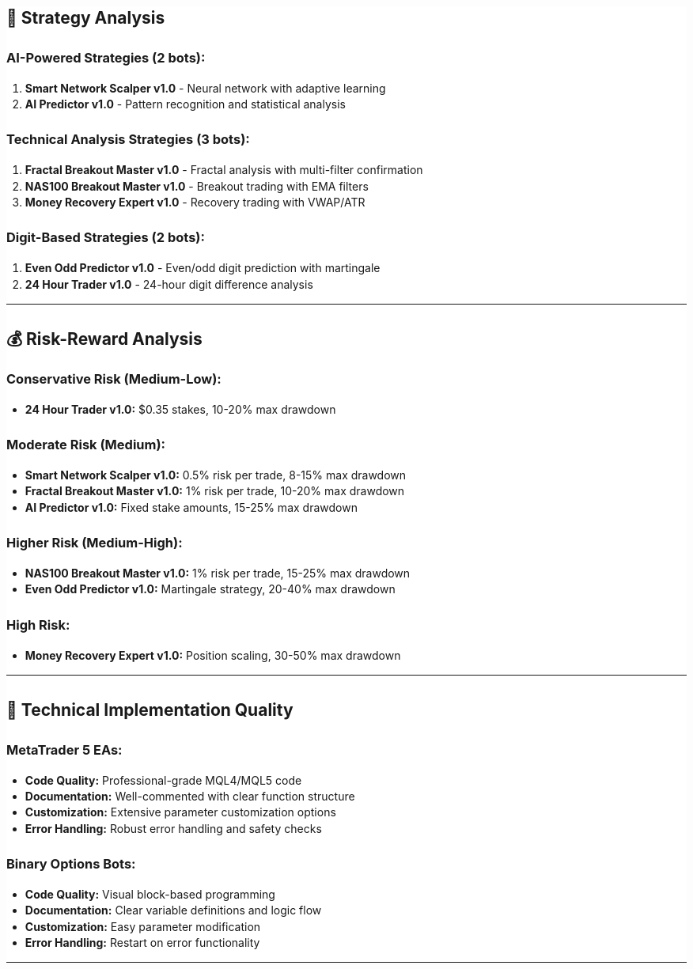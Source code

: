 
## 🎯 **Strategy Analysis**

### **AI-Powered Strategies (2 bots):**
1. **Smart Network Scalper v1.0** - Neural network with adaptive learning
2. **AI Predictor v1.0** - Pattern recognition and statistical analysis

### **Technical Analysis Strategies (3 bots):**
1. **Fractal Breakout Master v1.0** - Fractal analysis with multi-filter confirmation
2. **NAS100 Breakout Master v1.0** - Breakout trading with EMA filters
3. **Money Recovery Expert v1.0** - Recovery trading with VWAP/ATR

### **Digit-Based Strategies (2 bots):**
1. **Even Odd Predictor v1.0** - Even/odd digit prediction with martingale
2. **24 Hour Trader v1.0** - 24-hour digit difference analysis

---

## 💰 **Risk-Reward Analysis**

### **Conservative Risk (Medium-Low):**
- **24 Hour Trader v1.0:** $0.35 stakes, 10-20% max drawdown

### **Moderate Risk (Medium):**
- **Smart Network Scalper v1.0:** 0.5% risk per trade, 8-15% max drawdown
- **Fractal Breakout Master v1.0:** 1% risk per trade, 10-20% max drawdown
- **AI Predictor v1.0:** Fixed stake amounts, 15-25% max drawdown

### **Higher Risk (Medium-High):**
- **NAS100 Breakout Master v1.0:** 1% risk per trade, 15-25% max drawdown
- **Even Odd Predictor v1.0:** Martingale strategy, 20-40% max drawdown

### **High Risk:**
- **Money Recovery Expert v1.0:** Position scaling, 30-50% max drawdown

---

## 🔧 **Technical Implementation Quality**

### **MetaTrader 5 EAs:**
- **Code Quality:** Professional-grade MQL4/MQL5 code
- **Documentation:** Well-commented with clear function structure
- **Customization:** Extensive parameter customization options
- **Error Handling:** Robust error handling and safety checks

### **Binary Options Bots:**
- **Code Quality:** Visual block-based programming
- **Documentation:** Clear variable definitions and logic flow
- **Customization:** Easy parameter modification
- **Error Handling:** Restart on error functionality

---